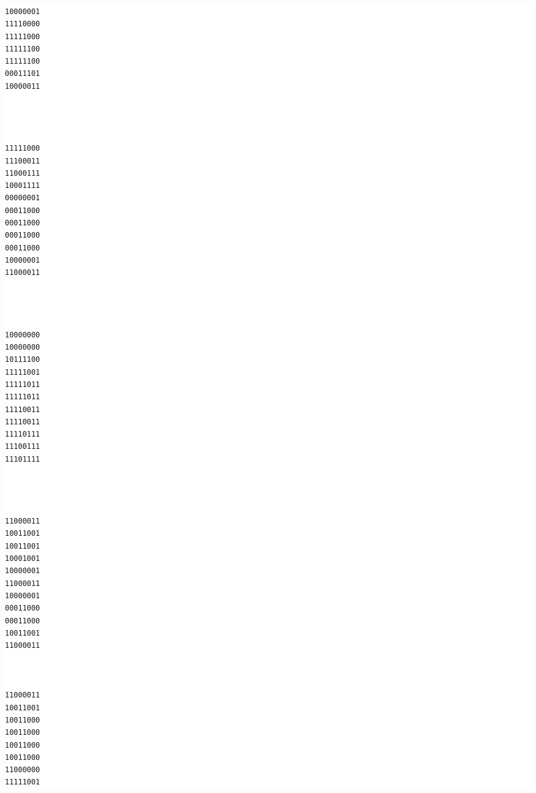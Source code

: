 ```
10000001
11110000
11111000
11111100
11111100
00011101
10000011




11111000
11100011
11000111
10001111
00000001
00011000
00011000
00011000
00011000
10000001
11000011




10000000
10000000
10111100
11111001
11111011
11111011
11110011
11110011
11110111
11100111
11101111




11000011
10011001
10011001
10001001
10000001
11000011
10000001
00011000
00011000
10011001
11000011



11000011
10011001
10011000
10011000
10011000
10011000
11000000
11111001
```